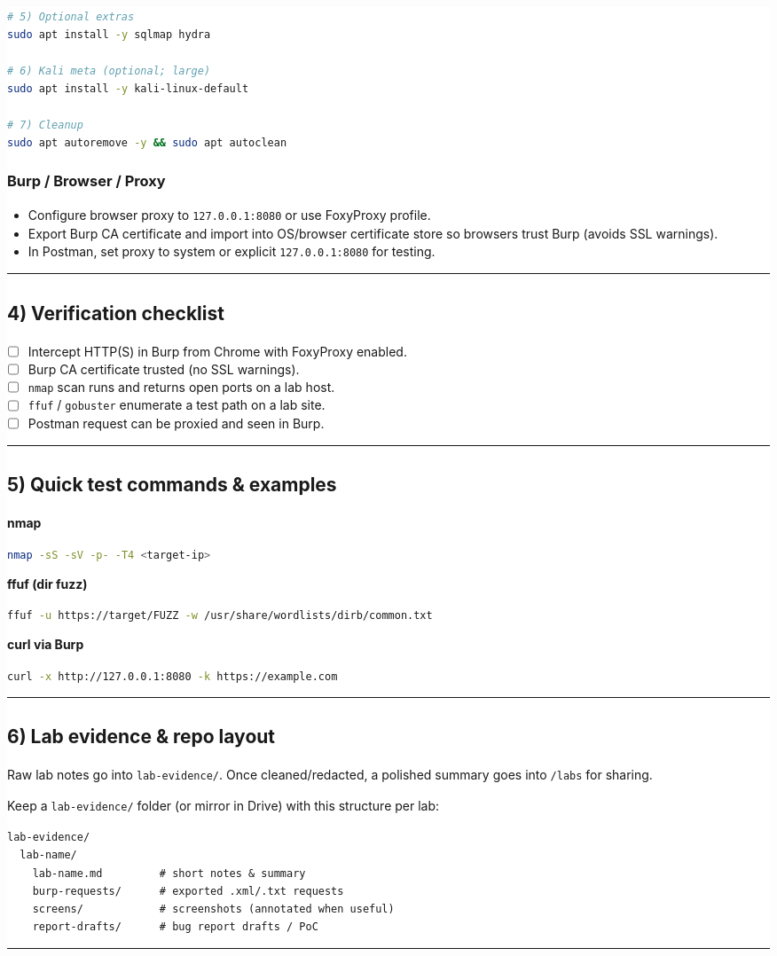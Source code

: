```bash
# 5) Optional extras
sudo apt install -y sqlmap hydra

# 6) Kali meta (optional; large)
sudo apt install -y kali-linux-default

# 7) Cleanup
sudo apt autoremove -y && sudo apt autoclean
```

### Burp / Browser / Proxy
- Configure browser proxy to `127.0.0.1:8080` or use FoxyProxy profile.  
- Export Burp CA certificate and import into OS/browser certificate store so browsers trust Burp (avoids SSL warnings).  
- In Postman, set proxy to system or explicit `127.0.0.1:8080` for testing.

---

## 4) Verification checklist
- [ ] Intercept HTTP(S) in Burp from Chrome with FoxyProxy enabled.  
- [ ] Burp CA certificate trusted (no SSL warnings).  
- [ ] `nmap` scan runs and returns open ports on a lab host.  
- [ ] `ffuf` / `gobuster` enumerate a test path on a lab site.  
- [ ] Postman request can be proxied and seen in Burp.

---

## 5) Quick test commands & examples

**nmap**
```bash
nmap -sS -sV -p- -T4 <target-ip>
```

**ffuf (dir fuzz)**
```bash
ffuf -u https://target/FUZZ -w /usr/share/wordlists/dirb/common.txt
```

**curl via Burp**
```bash
curl -x http://127.0.0.1:8080 -k https://example.com
```

---

## 6) Lab evidence & repo layout
Raw lab notes go into `lab-evidence/`. Once cleaned/redacted, a polished summary goes into `/labs` for sharing.

Keep a `lab-evidence/` folder (or mirror in Drive) with this structure per lab:
```
lab-evidence/
  lab-name/
    lab-name.md         # short notes & summary
    burp-requests/      # exported .xml/.txt requests
    screens/            # screenshots (annotated when useful)
    report-drafts/      # bug report drafts / PoC
```

---